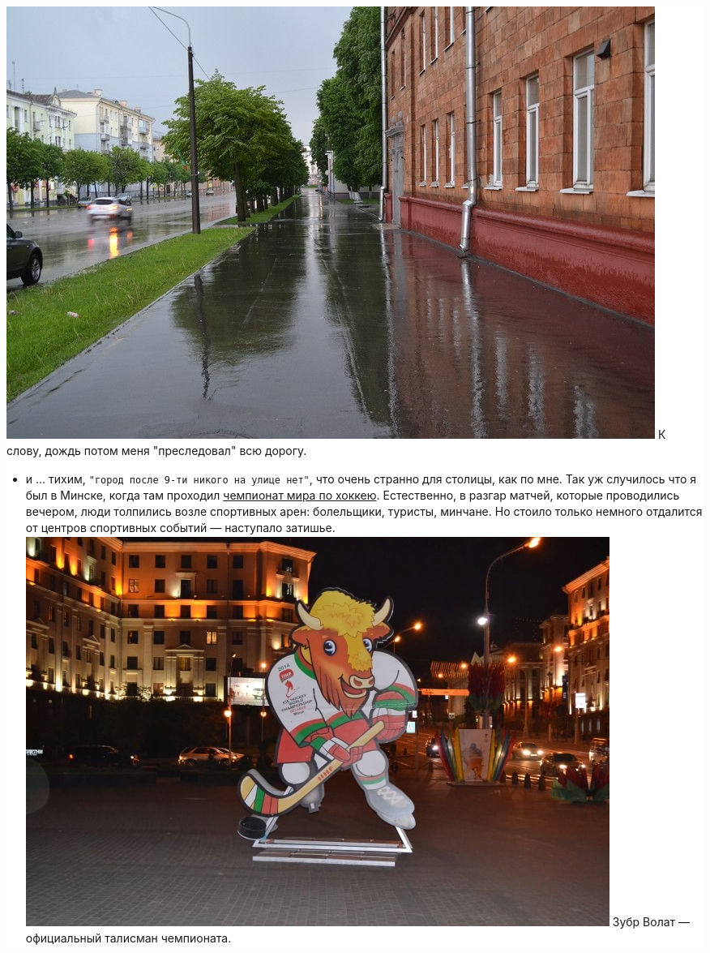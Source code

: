 ![](/assets/bike-journey-belorussia-ukraine/minsk_after_rain.jpg)
К слову, дождь потом меня "преследовал" всю дорогу.
- и ... тихим, `"город после 9-ти никого на улице нет"`, что очень странно для столицы, как по мне. Так уж случилось что я был в Минске, когда там проходил [чемпионат мира по хоккею](https://ru.wikipedia.org/wiki/Чемпионат_мира_по_хоккею_с_шайбой_2014). Естественно, в разгар матчей, которые проводились вечером, люди толпились возле спортивных арен: болельщики, туристы, минчане. Но стоило только немного отдалится от центров спортивных событий &mdash; наступало затишье.
![](/assets/bike-journey-belorussia-ukraine/minsk_silence.jpg)
<span class="signed-image">Зубр Волат &mdash; официальный талисман чемпионата.</span>

